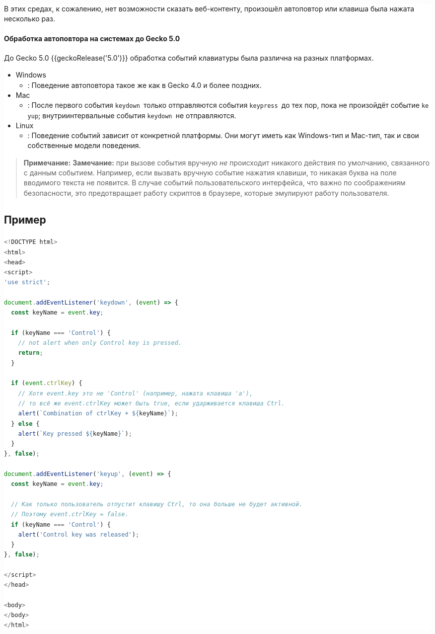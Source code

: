 В этих средах, к сожалению, нет возможности сказать веб-контенту, произошёл автоповтор или клавиша была нажата несколько раз.

#### Обработка автоповтора на системах до Gecko 5.0

До Gecko 5.0 {{geckoRelease('5.0')}} обработка событий клавиатуры была различна на разных платформах.

- Windows
  - : Поведение автоповтора такое же как в Gecko 4.0 и более поздних.
- Mac
  - : После первого события `keydown `только отправляются события `keypress `до тех пор, пока не произойдёт событие `keyup`; внутриинтервальные события `keydown `не отправляются.
- Linux
  - : Поведение событий зависит от конкретной платформы. Они могут иметь как Windows-тип и Mac-тип, так и свои собственные модели поведения.

> **Примечание:** **Замечание:** при вызове события вручную _не_ происходит никакого действия по умолчанию, связанного с данным событием. Например, если вызвать вручную событие нажатия клавиши, то никакая буква на поле вводимого текста не появится. В случае событий пользовательского интерфейса, что важно по соображениям безопасности, это предотвращает работу скриптов в браузере, которые эмулируют работу пользователя.

## Пример

```js
<!DOCTYPE html>
<html>
<head>
<script>
'use strict';

document.addEventListener('keydown', (event) => {
  const keyName = event.key;

  if (keyName === 'Control') {
    // not alert when only Control key is pressed.
    return;
  }

  if (event.ctrlKey) {
    // Хотя event.key это не 'Control' (например, нажата клавиша 'a'),
    // то всё же event.ctrlKey может быть true, если ударживается клавиша Ctrl.
    alert(`Combination of ctrlKey + ${keyName}`);
  } else {
    alert(`Key pressed ${keyName}`);
  }
}, false);

document.addEventListener('keyup', (event) => {
  const keyName = event.key;

  // Как только пользователь отпустит клавишу Ctrl, то она больше не будет активной.
  // Поэтому event.ctrlKey = false.
  if (keyName === 'Control') {
    alert('Control key was released');
  }
}, false);

</script>
</head>

<body>
</body>
</html>
```